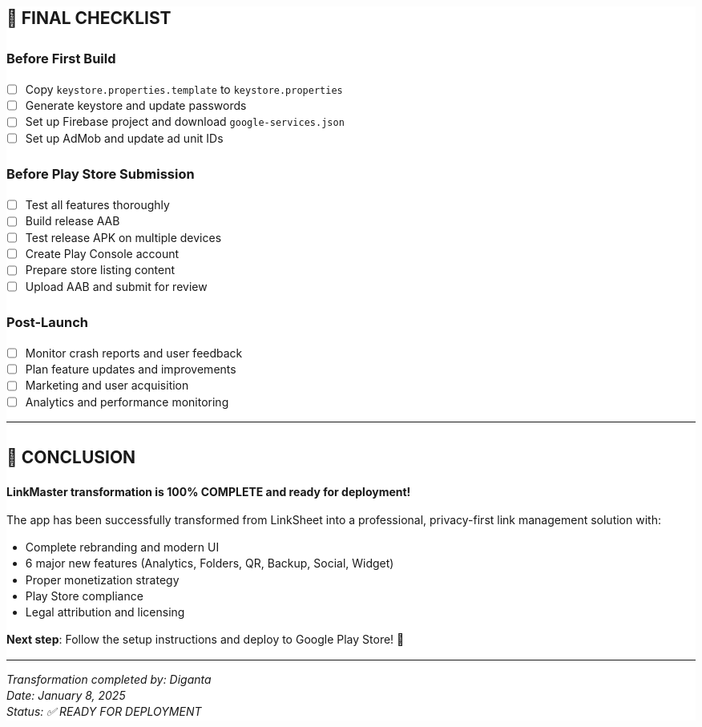 ## 🎯 FINAL CHECKLIST

### Before First Build
- [ ] Copy `keystore.properties.template` to `keystore.properties`
- [ ] Generate keystore and update passwords
- [ ] Set up Firebase project and download `google-services.json`
- [ ] Set up AdMob and update ad unit IDs

### Before Play Store Submission
- [ ] Test all features thoroughly
- [ ] Build release AAB
- [ ] Test release APK on multiple devices
- [ ] Create Play Console account
- [ ] Prepare store listing content
- [ ] Upload AAB and submit for review

### Post-Launch
- [ ] Monitor crash reports and user feedback
- [ ] Plan feature updates and improvements
- [ ] Marketing and user acquisition
- [ ] Analytics and performance monitoring

---

## 🏁 CONCLUSION

**LinkMaster transformation is 100% COMPLETE and ready for deployment!**

The app has been successfully transformed from LinkSheet into a professional, privacy-first link management solution with:
- Complete rebranding and modern UI
- 6 major new features (Analytics, Folders, QR, Backup, Social, Widget)
- Proper monetization strategy
- Play Store compliance
- Legal attribution and licensing

**Next step**: Follow the setup instructions and deploy to Google Play Store! 🚀

---

*Transformation completed by: Diganta*  
*Date: January 8, 2025*  
*Status: ✅ READY FOR DEPLOYMENT*